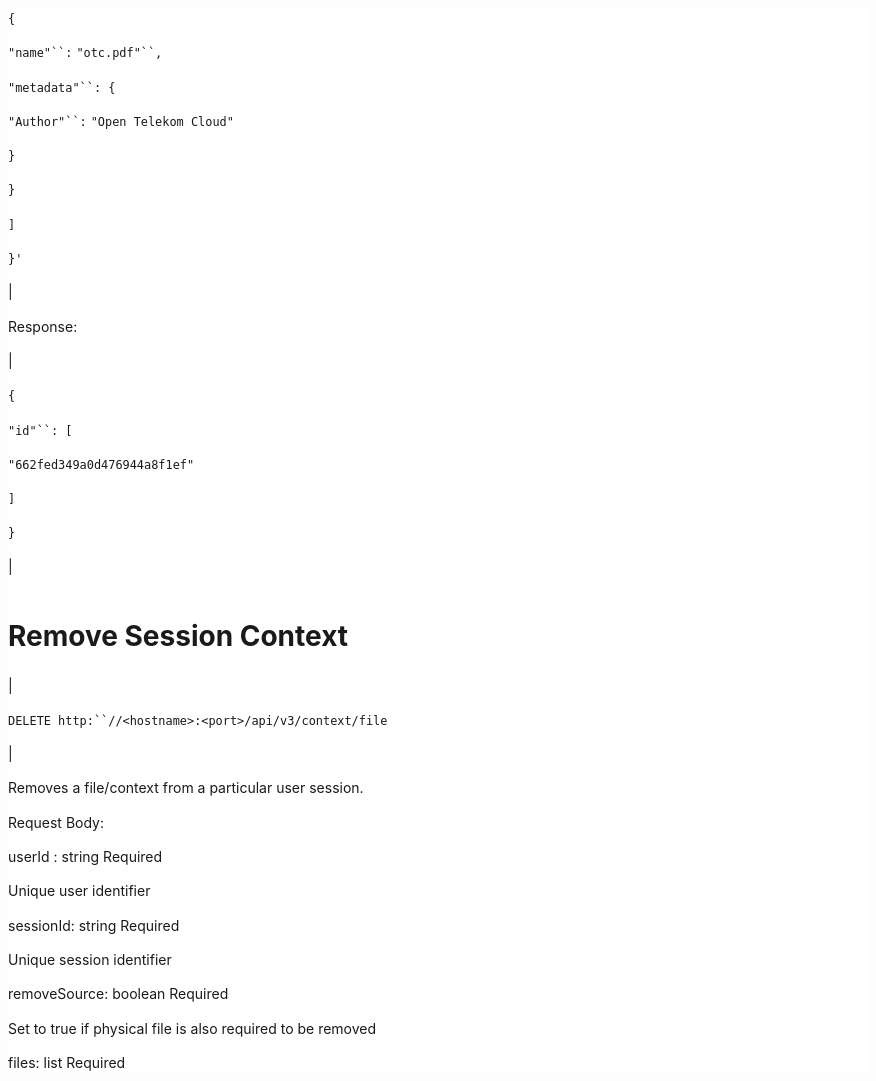 `{`

`"name"``:` `"otc.pdf"``,`

`"metadata"``: {`

`"Author"``:` `"Open Telekom Cloud"`

`}`

`}`

`]`

`}'`

 |

Response:

|

`{`

`"id"``: [`

`"662fed349a0d476944a8f1ef"`

`]`

`}`

 |

# Remove Session Context

|

`DELETE http:``//<hostname>:<port>/api/v3/context/file`

 |

Removes a file/context from a particular user session.

Request Body:

userId : string Required

Unique user identifier

sessionId: string Required

Unique session identifier

removeSource: boolean Required

Set to true if physical file is also required to be removed

files: list Required
